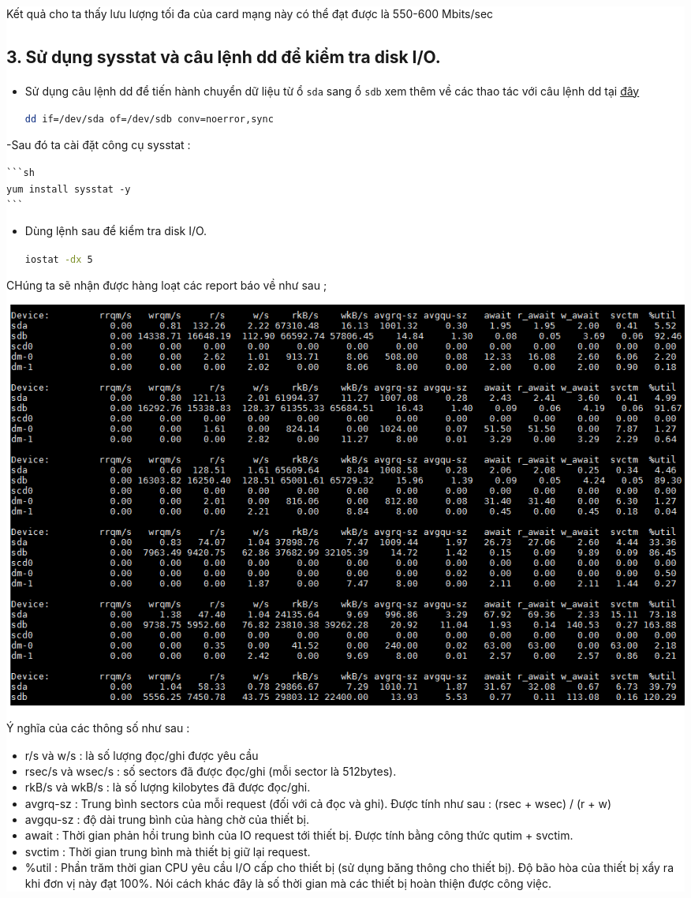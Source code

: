 Kết quả cho ta thấy lưu lượng tối đa của card mạng này có thể đạt được là 550-600 Mbits/sec

## 3.  Sử dụng sysstat và câu lệnh dd để kiểm tra disk I/O.

- Sử dụng câu lệnh dd để tiến hành chuyển dữ liệu từ ổ `sda` sang ổ `sdb` xem thêm về các thao tác với câu lệnh dd tại [đây](https://github.com/hocchudong/command-linux/blob/master/command-dd.md)

    ```sh
    dd if=/dev/sda of=/dev/sdb conv=noerror,sync
    ```

-Sau đó ta cài đặt công cụ sysstat :

    ```sh
    yum install sysstat -y
    ```

- Dùng lệnh sau để kiểm tra disk I/O.

    ```sh
    iostat -dx 5
    ```

CHúng ta sẽ nhận được hàng loạt các report báo về như sau ;

![disk-1](/docs/prepare/images/disk_1.png)

Ý nghĩa của các thông số như sau :
 <ul>
  <li>r/s và w/s : là số lượng đọc/ghi được yêu cầu </li>
  <li>rsec/s và wsec/s : số sectors đã được đọc/ghi (mỗi sector là 512bytes).</li>
  <li>rkB/s và wkB/s : là số lượng  kilobytes đã được đọc/ghi.</li>
  <li>avgrq-sz : Trung bình sectors của mỗi request (đối với cả đọc và ghi). Được tính như sau : (rsec + wsec) / (r + w)</li>
  <li>avgqu-sz : độ dài trung bình của hàng chờ của thiết bị.</li>
  <li>await : Thời gian phản hồi trung bình của IO request tới thiết bị. Được tính bằng công thức qutim + svctim.</li>
  <li>svctim : Thời gian trung bình mà thiết bị giữ lại request.</li>
  <li>%util : Phần trăm thời gian CPU yêu cầu I/O cấp cho thiết bị (sử dụng băng thông cho thiết bị). Độ bão hòa của thiết bị xẩy ra khi đơn vị này đạt 100%. Nói cách 
  khác đây là số thời gian mà các thiết bị hoàn thiện được công việc.</li>
